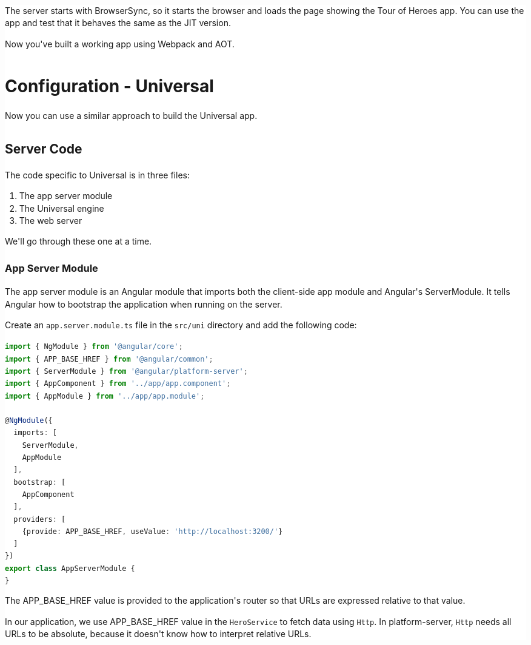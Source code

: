 The server starts with BrowserSync, so it starts the browser and loads the page showing the Tour of Heroes app.  You can use the app and test that it behaves the same as the JIT version.

Now you've built a working app using Webpack and AOT.  

# Configuration - Universal <a name="configuration-universal"></a>

Now you can use a similar approach to build the Universal app.

## Server Code <a name="server-code"></a>

The code specific to Universal is in three files:

 1. The app server module
 2. The Universal engine
 3. The web server

We'll go through these one at a time.

### App Server Module <a name="app-server-module"></a>

The app server module is an Angular module that imports both the client-side app module and Angular's ServerModule.  It tells Angular how to bootstrap the application when running on the server.

Create an `app.server.module.ts` file in the `src/uni` directory and add the following code:

```ts
import { NgModule } from '@angular/core';
import { APP_BASE_HREF } from '@angular/common';
import { ServerModule } from '@angular/platform-server';
import { AppComponent } from '../app/app.component';
import { AppModule } from '../app/app.module';

@NgModule({
  imports: [
    ServerModule,
    AppModule
  ],
  bootstrap: [
    AppComponent
  ],
  providers: [
    {provide: APP_BASE_HREF, useValue: 'http://localhost:3200/'}
  ]
})
export class AppServerModule {
}
```
The APP_BASE_HREF value is provided to the application's router so that URLs are expressed relative to that value.  

In our application, we use APP_BASE_HREF value in the `HeroService` to fetch data using `Http`.  In platform-server, `Http` needs all URLs to be absolute, because it doesn't know how to interpret relative URLs.
